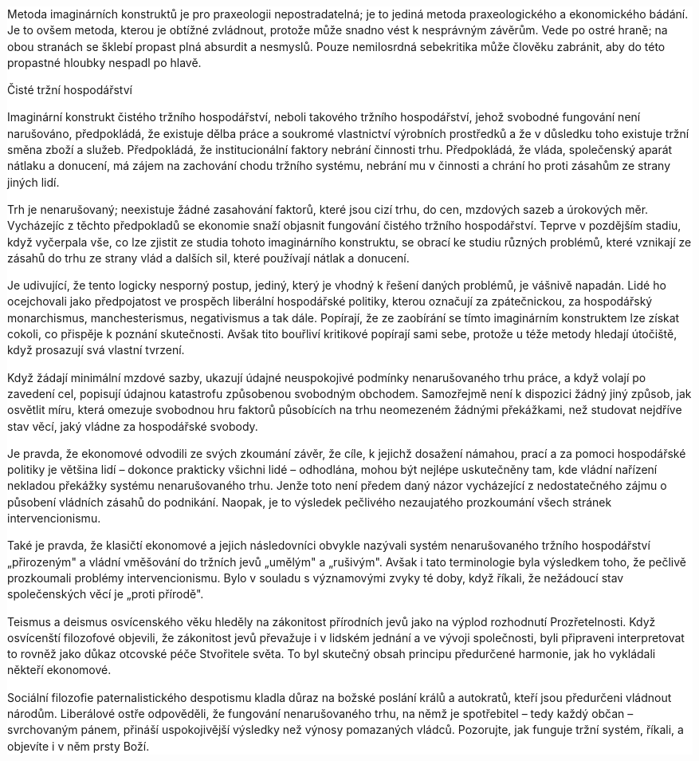 Metoda imaginárních konstruktů je pro praxeologii nepostradatelná; je to jediná metoda praxeologického a ekonomického bádání. Je to ovšem metoda, kterou je obtížné zvládnout, protože může snadno vést k nesprávným závěrům. Vede po ostré hraně; na obou stranách se šklebí propast plná absurdit a nesmyslů. Pouze nemilosrdná sebekritika může člověku zabránit, aby do této propastné hloubky nespadl po hlavě.

Čisté tržní hospodářství

Imaginární konstrukt čistého tržního hospodářství, neboli takového tržního hospodářství, jehož svobodné fungování není narušováno, předpokládá, že existuje dělba práce a soukromé vlastnictví výrobních prostředků a že v důsledku toho existuje tržní směna zboží a služeb. Předpokládá, že institucionální faktory nebrání činnosti trhu. Předpokládá, že vláda, společenský aparát nátlaku a donucení, má zájem na zachování chodu tržního systému, nebrání mu v činnosti a chrání ho proti zásahům ze strany jiných lidí.

Trh je nenarušovaný; neexistuje žádné zasahování faktorů, které jsou cizí trhu, do cen, mzdových sazeb a úrokových měr. Vycházejíc z těchto předpokladů se ekonomie snaží objasnit fungování čistého tržního hospodářství. Teprve v pozdějším stadiu, když vyčerpala vše, co lze zjistit ze studia tohoto imaginárního konstruktu, se obrací ke studiu různých problémů, které vznikají ze zásahů do trhu ze strany vlád a dalších sil, které používají nátlak a donucení.

Je udivující, že tento logicky nesporný postup, jediný, který je vhodný k řešení daných problémů, je vášnivě napadán. Lidé ho ocejchovali jako předpojatost ve prospěch liberální hospodářské politiky, kterou označují za zpátečnickou, za hospodářský monarchismus, manchesterismus, negativismus a tak dále. Popírají, že ze zaobírání se tímto imaginárním konstruktem lze získat cokoli, co přispěje k poznání skutečnosti. Avšak tito bouřliví kritikové popírají sami sebe, protože u téže metody hledají útočiště, když prosazují svá vlastní tvrzení.

Když žádají minimální mzdové sazby, ukazují údajné neuspokojivé podmínky nenarušovaného trhu práce, a když volají po zavedení cel, popisují údajnou katastrofu způsobenou svobodným obchodem. Samozřejmě není k dispozici žádný jiný způsob, jak osvětlit míru, která omezuje svobodnou hru faktorů působících na trhu neomezeném žádnými překážkami, než studovat nejdříve stav věcí, jaký vládne za hospodářské svobody.

Je pravda, že ekonomové odvodili ze svých zkoumání závěr, že cíle, k jejichž dosažení námahou, prací a za pomoci hospodářské politiky je většina lidí – dokonce prakticky všichni lidé – odhodlána, mohou být nejlépe uskutečněny tam, kde vládní nařízení nekladou překážky systému nenarušovaného trhu. Jenže toto není předem daný názor vycházející z nedostatečného zájmu o působení vládních zásahů do podnikání. Naopak, je to výsledek pečlivého nezaujatého prozkoumání všech stránek intervencionismu.



Také je pravda, že klasičtí ekonomové a jejich následovníci obvykle nazývali systém nenarušovaného tržního hospodářství „přirozeným" a vládní vměšování do tržních jevů „umělým" a „rušivým". Avšak i tato terminologie byla výsledkem toho, že pečlivě prozkoumali problémy intervencionismu. Bylo v souladu s významovými zvyky té doby, když říkali, že nežádoucí stav společenských věcí je „proti přírodě".

Teismus a deismus osvícenského věku hleděly na zákonitost přírodních jevů jako na výplod rozhodnutí Prozřetelnosti. Když osvícenští filozofové objevili, že zákonitost jevů převažuje i v lidském jednání a ve vývoji společnosti, byli připraveni interpretovat to rovněž jako důkaz otcovské péče Stvořitele světa. To byl skutečný obsah principu předurčené harmonie, jak ho vykládali někteří ekonomové.

Sociální filozofie paternalistického despotismu kladla důraz na božské poslání králů a autokratů, kteří jsou předurčeni vládnout národům. Liberálové ostře odpověděli, že fungování nenarušovaného trhu, na němž je spotřebitel – tedy každý občan – svrchovaným pánem, přináší uspokojivější výsledky než výnosy pomazaných vládců. Pozorujte, jak funguje tržní systém, říkali, a objevíte i v něm prsty Boží.
